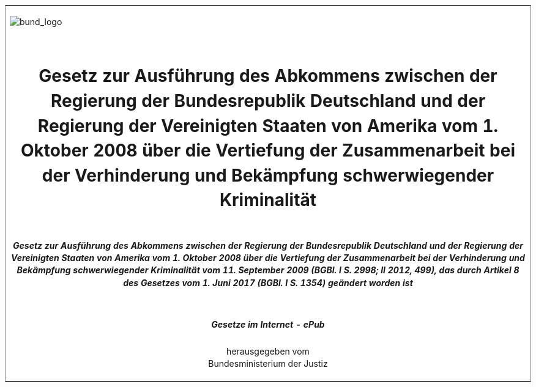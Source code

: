 <span id="DECKBLATT.html"></span>

<table border="0" frame="border" width="100%">

<tr valign="top">

<td align="left">

![bund\_logo](BfJ_2021_Web_de_de.gif)

</td>

<td align="right">

 

</td>

</tr>

<tr align="center" valign="middle">

<td colspan="2">

# Gesetz zur Ausführung des Abkommens zwischen der Regierung der Bundesrepublik Deutschland und der Regierung der Vereinigten Staaten von Amerika vom 1. Oktober 2008 über die Vertiefung der Zusammenarbeit bei der Verhinderung und Bekämpfung schwerwiegender Kriminalität

</td>

</tr>

<tr align="center" valign="middle">

<td colspan="2">

##### Gesetz zur Ausführung des Abkommens zwischen der Regierung der Bundesrepublik Deutschland und der Regierung der Vereinigten Staaten von Amerika vom 1. Oktober 2008 über die Vertiefung der Zusammenarbeit bei der Verhinderung und Bekämpfung schwerwiegender Kriminalität vom 11. September 2009 (BGBl. I S. 2998; II 2012, 499), das durch Artikel 8 des Gesetzes vom 1. Juni 2017 (BGBl. I S. 1354) geändert worden ist

</td>

</tr>

<tr align="center" valign="middle">

<td colspan="2">

  
  

##### Gesetze im Internet - ePub  
  
herausgegeben vom  
Bundesministerium der Justiz
